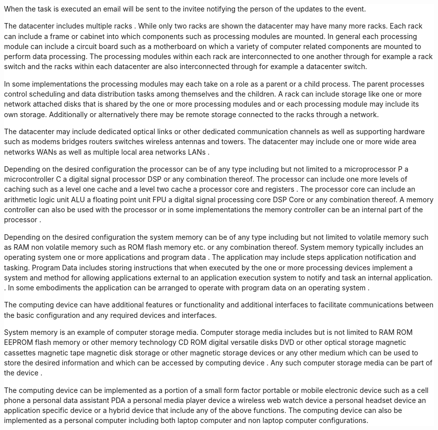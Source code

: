 When the task is executed an email will be sent to the invitee notifying the person of the updates to the event.

The datacenter includes multiple racks . While only two racks are shown the datacenter may have many more racks. Each rack can include a frame or cabinet into which components such as processing modules are mounted. In general each processing module can include a circuit board such as a motherboard on which a variety of computer related components are mounted to perform data processing. The processing modules within each rack are interconnected to one another through for example a rack switch and the racks within each datacenter are also interconnected through for example a datacenter switch.

In some implementations the processing modules may each take on a role as a parent or a child process. The parent processes control scheduling and data distribution tasks among themselves and the children. A rack can include storage like one or more network attached disks that is shared by the one or more processing modules and or each processing module may include its own storage. Additionally or alternatively there may be remote storage connected to the racks through a network.

The datacenter may include dedicated optical links or other dedicated communication channels as well as supporting hardware such as modems bridges routers switches wireless antennas and towers. The datacenter may include one or more wide area networks WANs as well as multiple local area networks LANs .

Depending on the desired configuration the processor can be of any type including but not limited to a microprocessor P a microcontroller C a digital signal processor DSP or any combination thereof. The processor can include one more levels of caching such as a level one cache and a level two cache a processor core and registers . The processor core can include an arithmetic logic unit ALU a floating point unit FPU a digital signal processing core DSP Core or any combination thereof. A memory controller can also be used with the processor or in some implementations the memory controller can be an internal part of the processor .

Depending on the desired configuration the system memory can be of any type including but not limited to volatile memory such as RAM non volatile memory such as ROM flash memory etc. or any combination thereof. System memory typically includes an operating system one or more applications and program data . The application may include steps application notification and tasking. Program Data includes storing instructions that when executed by the one or more processing devices implement a system and method for allowing applications external to an application execution system to notify and task an internal application. . In some embodiments the application can be arranged to operate with program data on an operating system .

The computing device can have additional features or functionality and additional interfaces to facilitate communications between the basic configuration and any required devices and interfaces.

System memory is an example of computer storage media. Computer storage media includes but is not limited to RAM ROM EEPROM flash memory or other memory technology CD ROM digital versatile disks DVD or other optical storage magnetic cassettes magnetic tape magnetic disk storage or other magnetic storage devices or any other medium which can be used to store the desired information and which can be accessed by computing device . Any such computer storage media can be part of the device .

The computing device can be implemented as a portion of a small form factor portable or mobile electronic device such as a cell phone a personal data assistant PDA a personal media player device a wireless web watch device a personal headset device an application specific device or a hybrid device that include any of the above functions. The computing device can also be implemented as a personal computer including both laptop computer and non laptop computer configurations.
